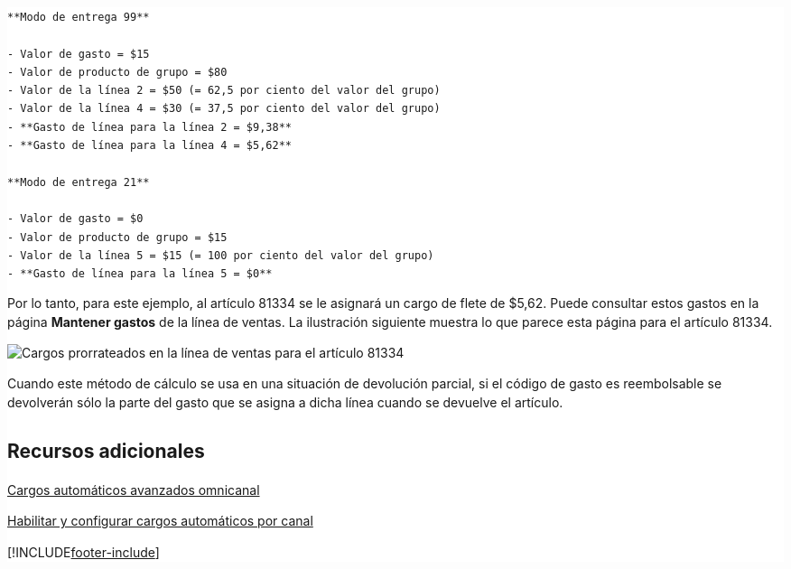     **Modo de entrega 99**

    - Valor de gasto = $15
    - Valor de producto de grupo = $80
    - Valor de la línea 2 = $50 (= 62,5 por ciento del valor del grupo)
    - Valor de la línea 4 = $30 (= 37,5 por ciento del valor del grupo)
    - **Gasto de línea para la línea 2 = $9,38**
    - **Gasto de línea para la línea 4 = $5,62**

    **Modo de entrega 21**

    - Valor de gasto = $0
    - Valor de producto de grupo = $15
    - Valor de la línea 5 = $15 (= 100 por ciento del valor del grupo)
    - **Gasto de línea para la línea 5 = $0**

Por lo tanto, para este ejemplo, al artículo 81334 se le asignará un cargo de flete de $5,62. Puede consultar estos gastos en la página **Mantener gastos** de la línea de ventas. La ilustración siguiente muestra lo que parece esta página para el artículo 81334.

![Cargos prorrateados en la línea de ventas para el artículo 81334](media/proratedlinecharge.png)

Cuando este método de cálculo se usa en una situación de devolución parcial, si el código de gasto es reembolsable se devolverán sólo la parte del gasto que se asigna a dicha línea cuando se devuelve el artículo.

## <a name="additional-resources"></a>Recursos adicionales

[Cargos automáticos avanzados omnicanal](omni-auto-charges.md)

[Habilitar y configurar cargos automáticos por canal](auto-charges-by-channel.md)


[!INCLUDE[footer-include](../includes/footer-banner.md)]